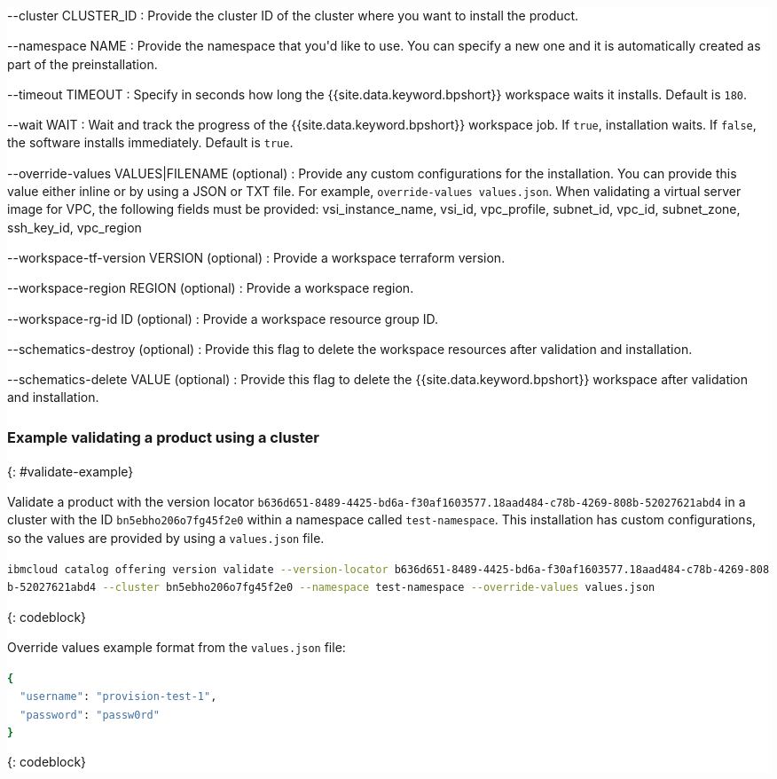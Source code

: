 --cluster CLUSTER_ID
:   Provide the cluster ID of the cluster where you want to install the product.

--namespace NAME
:   Provide the namespace that you'd like to use. You can specify a new one and it is automatically created as part of the preinstallation.

--timeout TIMEOUT
:   Specify in seconds how long the {{site.data.keyword.bpshort}} workspace waits it installs. Default is `180`.

--wait WAIT
:   Wait and track the progress of the {{site.data.keyword.bpshort}} workspace job. If `true`, installation waits. If `false`, the software installs immediately. Default is `true`.

--override-values VALUES|FILENAME (optional)
:   Provide any custom configurations for the installation. You can provide this value either inline or by using a JSON or TXT file.
For example, `override-values values.json`. When validating a virtual server image for VPC, the following fields must be provided:
vsi_instance_name, vsi_id, vpc_profile, subnet_id, vpc_id, subnet_zone, ssh_key_id, vpc_region

--workspace-tf-version VERSION (optional)
:   Provide a workspace terraform version.

--workspace-region REGION (optional)
:   Provide a workspace region.

--workspace-rg-id ID (optional)
:   Provide a workspace resource group ID.

--schematics-destroy (optional)
:   Provide this flag to delete the workspace resources after validation and installation.

--schematics-delete VALUE (optional)
:   Provide this flag to delete the {{site.data.keyword.bpshort}} workspace after validation and installation.

### Example validating a product using a cluster
{: #validate-example}

Validate a product with the version locator `b636d651-8489-4425-bd6a-f30af1603577.18aad484-c78b-4269-808b-52027621abd4` in a cluster with the ID `bn5ebho206o7fg45f2e0` within a namespace called `test-namespace`. This installation has custom configurations, so the values are provided by using a `values.json` file.

```bash
ibmcloud catalog offering version validate --version-locator b636d651-8489-4425-bd6a-f30af1603577.18aad484-c78b-4269-808b-52027621abd4 --cluster bn5ebho206o7fg45f2e0 --namespace test-namespace --override-values values.json
```
{: codeblock}

Override values example format from the `values.json` file:

```bash
{
  "username": "provision-test-1",
  "password": "passw0rd"
}
```
{: codeblock}
